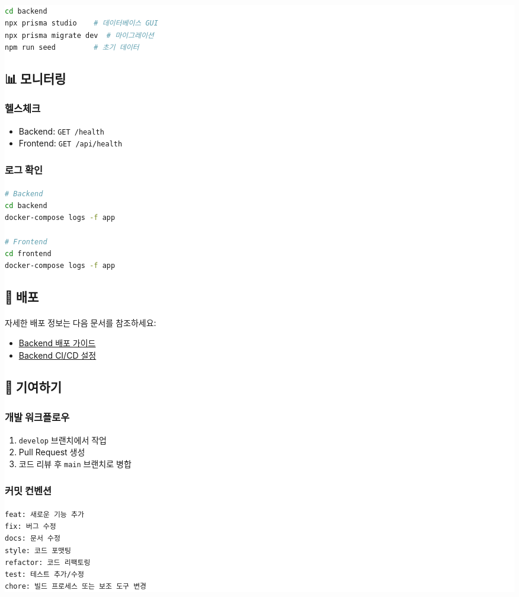 ```bash
cd backend
npx prisma studio    # 데이터베이스 GUI
npx prisma migrate dev  # 마이그레이션
npm run seed         # 초기 데이터
```

## 📊 모니터링

### 헬스체크

- Backend: `GET /health`
- Frontend: `GET /api/health`

### 로그 확인

```bash
# Backend
cd backend
docker-compose logs -f app

# Frontend
cd frontend
docker-compose logs -f app
```

## 🚀 배포

자세한 배포 정보는 다음 문서를 참조하세요:

- [Backend 배포 가이드](./backend/DEPLOYMENT.md)
- [Backend CI/CD 설정](./backend/CICD_README.md)

## 🤝 기여하기

### 개발 워크플로우

1. `develop` 브랜치에서 작업
2. Pull Request 생성
3. 코드 리뷰 후 `main` 브랜치로 병합

### 커밋 컨벤션

```
feat: 새로운 기능 추가
fix: 버그 수정
docs: 문서 수정
style: 코드 포맷팅
refactor: 코드 리팩토링
test: 테스트 추가/수정
chore: 빌드 프로세스 또는 보조 도구 변경
```
